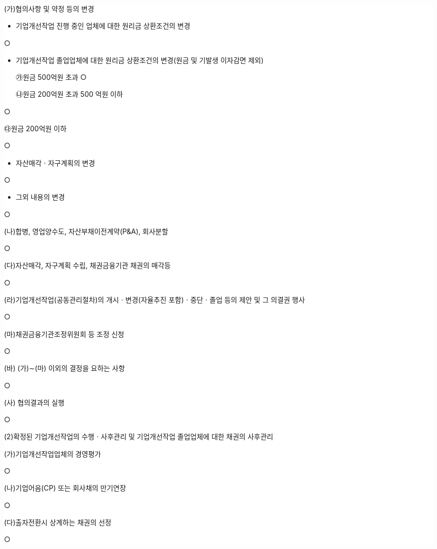  (가)협의사항 및 약정 등의 변경

- 기업개선작업 진행 중인 업체에 대한 원리금 상환조건의 변경

○

- 기업개선작업 졸업업체에 대한 원리금 상환조건의 변경(원금 및 기발생 이자감면 제외)

   ㉮원금 500억원 초과
○

   ㉯원금 200억원 초과 500 억원 이하

○

   ㉰원금 200억원 이하

○

- 자산매각ㆍ자구계획의 변경

○

- 그외 내용의 변경

○

 (나)합병, 영업양수도, 자산부채이전계약(P&A), 회사분할

○

 (다)자산매각, 자구계획 수립, 채권금융기관 채권의 매각등

○

 (라)기업개선작업(공동관리절차)의 개시ㆍ변경(자율추진 포함)ㆍ중단ㆍ졸업 등의 제안 및 그 의결권 행사

○

 (마)채권금융기관조정위원회 등  조정 신청

○

 (바) (가)∼(마) 이외의 결정을 요하는 사항

○

 (사) 협의결과의 실행

○

(2)확정된 기업개선작업의 수행ㆍ사후관리 및 기업개선작업 졸업업체에 대한 채권의 사후관리

 (가)기업개선작업업체의 경영평가

○

 (나)기업어음(CP) 또는 회사채의 만기연장

○

 (다)출자전환시 상계하는 채권의 선정

○
